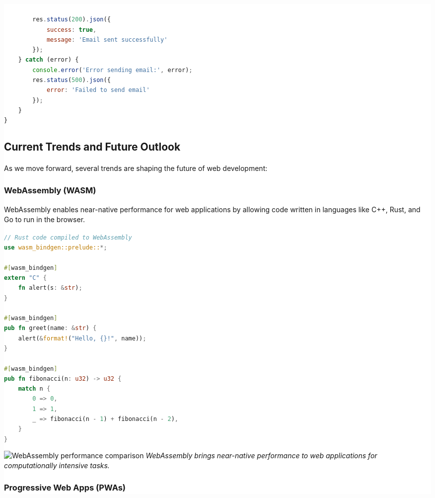 ```javascript
        
        res.status(200).json({ 
            success: true, 
            message: 'Email sent successfully' 
        });
    } catch (error) {
        console.error('Error sending email:', error);
        res.status(500).json({ 
            error: 'Failed to send email' 
        });
    }
}
```

## Current Trends and Future Outlook

As we move forward, several trends are shaping the future of web development:

### WebAssembly (WASM)

WebAssembly enables near-native performance for web applications by allowing code written in languages like C++, Rust, and Go to run in the browser.

```rust
// Rust code compiled to WebAssembly
use wasm_bindgen::prelude::*;

#[wasm_bindgen]
extern "C" {
    fn alert(s: &str);
}

#[wasm_bindgen]
pub fn greet(name: &str) {
    alert(&format!("Hello, {}!", name));
}

#[wasm_bindgen]
pub fn fibonacci(n: u32) -> u32 {
    match n {
        0 => 0,
        1 => 1,
        _ => fibonacci(n - 1) + fibonacci(n - 2),
    }
}
```

![WebAssembly performance comparison](https://placehold.co/800x500/a855f7/ffffff?text=WebAssembly+Performance)
*WebAssembly brings near-native performance to web applications for computationally intensive tasks.*

### Progressive Web Apps (PWAs)

